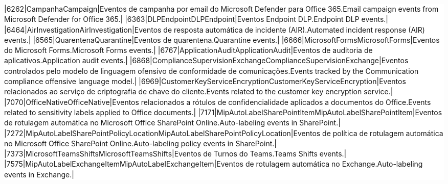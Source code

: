 |<span data-ttu-id="b6e8b-437">62</span><span class="sxs-lookup"><span data-stu-id="b6e8b-437">62</span></span>|<span data-ttu-id="b6e8b-438">Campanha</span><span class="sxs-lookup"><span data-stu-id="b6e8b-438">Campaign</span></span>|<span data-ttu-id="b6e8b-439">Eventos de campanha por email do Microsoft Defender para Office 365.</span><span class="sxs-lookup"><span data-stu-id="b6e8b-439">Email campaign events from Microsoft Defender for Office 365.</span></span>|
|<span data-ttu-id="b6e8b-440">63</span><span class="sxs-lookup"><span data-stu-id="b6e8b-440">63</span></span>|<span data-ttu-id="b6e8b-441">DLPEndpoint</span><span class="sxs-lookup"><span data-stu-id="b6e8b-441">DLPEndpoint</span></span>|<span data-ttu-id="b6e8b-442">Eventos Endpoint DLP.</span><span class="sxs-lookup"><span data-stu-id="b6e8b-442">Endpoint DLP events.</span></span>|
|<span data-ttu-id="b6e8b-443">64</span><span class="sxs-lookup"><span data-stu-id="b6e8b-443">64</span></span>|<span data-ttu-id="b6e8b-444">AirInvestigation</span><span class="sxs-lookup"><span data-stu-id="b6e8b-444">AirInvestigation</span></span>|<span data-ttu-id="b6e8b-445">Eventos de resposta automática de incidente (AIR).</span><span class="sxs-lookup"><span data-stu-id="b6e8b-445">Automated incident response (AIR) events.</span></span>|
|<span data-ttu-id="b6e8b-446">65</span><span class="sxs-lookup"><span data-stu-id="b6e8b-446">65</span></span>|<span data-ttu-id="b6e8b-447">Quarentena</span><span class="sxs-lookup"><span data-stu-id="b6e8b-447">Quarantine</span></span>|<span data-ttu-id="b6e8b-448">Eventos de quarentena.</span><span class="sxs-lookup"><span data-stu-id="b6e8b-448">Quarantine events.</span></span>|
|<span data-ttu-id="b6e8b-449">66</span><span class="sxs-lookup"><span data-stu-id="b6e8b-449">66</span></span>|<span data-ttu-id="b6e8b-450">MicrosoftForms</span><span class="sxs-lookup"><span data-stu-id="b6e8b-450">MicrosoftForms</span></span>|<span data-ttu-id="b6e8b-451">Eventos do Microsoft Forms.</span><span class="sxs-lookup"><span data-stu-id="b6e8b-451">Microsoft Forms events.</span></span>|
|<span data-ttu-id="b6e8b-452">67</span><span class="sxs-lookup"><span data-stu-id="b6e8b-452">67</span></span>|<span data-ttu-id="b6e8b-453">ApplicationAudit</span><span class="sxs-lookup"><span data-stu-id="b6e8b-453">ApplicationAudit</span></span>|<span data-ttu-id="b6e8b-454">Eventos de auditoria de aplicativos.</span><span class="sxs-lookup"><span data-stu-id="b6e8b-454">Application audit events.</span></span>|
|<span data-ttu-id="b6e8b-455">68</span><span class="sxs-lookup"><span data-stu-id="b6e8b-455">68</span></span>|<span data-ttu-id="b6e8b-456">ComplianceSupervisionExchange</span><span class="sxs-lookup"><span data-stu-id="b6e8b-456">ComplianceSupervisionExchange</span></span>|<span data-ttu-id="b6e8b-457">Eventos controlados pelo modelo de linguagem ofensivo de conformidade de comunicações.</span><span class="sxs-lookup"><span data-stu-id="b6e8b-457">Events tracked by the Communication compliance offensive language model.</span></span>|
|<span data-ttu-id="b6e8b-458">69</span><span class="sxs-lookup"><span data-stu-id="b6e8b-458">69</span></span>|<span data-ttu-id="b6e8b-459">CustomerKeyServiceEncryption</span><span class="sxs-lookup"><span data-stu-id="b6e8b-459">CustomerKeyServiceEncryption</span></span>|<span data-ttu-id="b6e8b-460">Eventos relacionados ao serviço de criptografia de chave do cliente.</span><span class="sxs-lookup"><span data-stu-id="b6e8b-460">Events related to the customer key encryption service.</span></span>|
|<span data-ttu-id="b6e8b-461">70</span><span class="sxs-lookup"><span data-stu-id="b6e8b-461">70</span></span>|<span data-ttu-id="b6e8b-462">OfficeNative</span><span class="sxs-lookup"><span data-stu-id="b6e8b-462">OfficeNative</span></span>|<span data-ttu-id="b6e8b-463">Eventos relacionados a rótulos de confidencialidade aplicados a documentos do Office.</span><span class="sxs-lookup"><span data-stu-id="b6e8b-463">Events related to sensitivity labels applied to Office documents.</span></span>|
|<span data-ttu-id="b6e8b-464">71</span><span class="sxs-lookup"><span data-stu-id="b6e8b-464">71</span></span>|<span data-ttu-id="b6e8b-465">MipAutoLabelSharePointItem</span><span class="sxs-lookup"><span data-stu-id="b6e8b-465">MipAutoLabelSharePointItem</span></span>|<span data-ttu-id="b6e8b-466">Eventos de rotulagem automática no Microsoft Office SharePoint Online.</span><span class="sxs-lookup"><span data-stu-id="b6e8b-466">Auto-labeling events in SharePoint.</span></span>|
|<span data-ttu-id="b6e8b-467">72</span><span class="sxs-lookup"><span data-stu-id="b6e8b-467">72</span></span>|<span data-ttu-id="b6e8b-468">MipAutoLabelSharePointPolicyLocation</span><span class="sxs-lookup"><span data-stu-id="b6e8b-468">MipAutoLabelSharePointPolicyLocation</span></span>|<span data-ttu-id="b6e8b-469">Eventos de política de rotulagem automática no Microsoft Office SharePoint Online.</span><span class="sxs-lookup"><span data-stu-id="b6e8b-469">Auto-labeling policy events in SharePoint.</span></span>|
|<span data-ttu-id="b6e8b-470">73</span><span class="sxs-lookup"><span data-stu-id="b6e8b-470">73</span></span>|<span data-ttu-id="b6e8b-471">MicrosoftTeamsShifts</span><span class="sxs-lookup"><span data-stu-id="b6e8b-471">MicrosoftTeamsShifts</span></span>|<span data-ttu-id="b6e8b-472">Eventos de Turnos do Teams.</span><span class="sxs-lookup"><span data-stu-id="b6e8b-472">Teams Shifts events.</span></span>|
|<span data-ttu-id="b6e8b-473">75</span><span class="sxs-lookup"><span data-stu-id="b6e8b-473">75</span></span>|<span data-ttu-id="b6e8b-474">MipAutoLabelExchangeItem</span><span class="sxs-lookup"><span data-stu-id="b6e8b-474">MipAutoLabelExchangeItem</span></span>|<span data-ttu-id="b6e8b-475">Eventos de rotulagem automática no Exchange.</span><span class="sxs-lookup"><span data-stu-id="b6e8b-475">Auto-labeling events in Exchange.</span></span>|